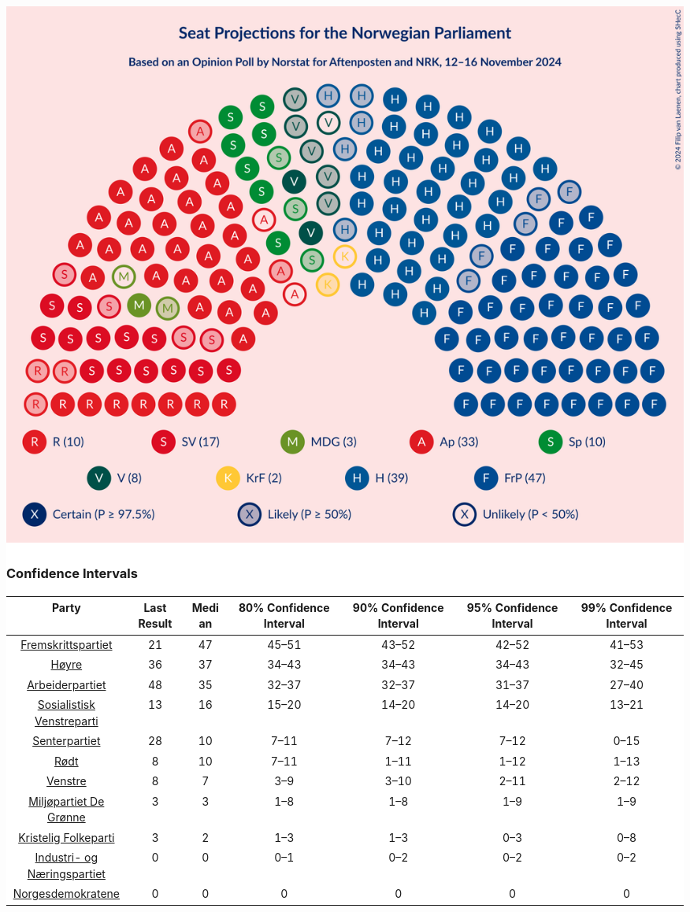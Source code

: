 ![Graph with seating plan not yet produced](2024-11-16-Norstat-seating-plan.png "Seating Plan")

### Confidence Intervals

| Party | Last Result | Median | 80% Confidence Interval | 90% Confidence Interval | 95% Confidence Interval | 99% Confidence Interval |
|:-----:|:-----------:|:------:|:-----------------------:|:-----------------------:|:-----------------------:|:-----------------------:|
| <a href="#fremskrittspartiet">Fremskrittspartiet</a> | 21 | 47 | 45–51 |43–52 |42–52 |41–53 |
| <a href="#høyre">Høyre</a> | 36 | 37 | 34–43 |34–43 |34–43 |32–45 |
| <a href="#arbeiderpartiet">Arbeiderpartiet</a> | 48 | 35 | 32–37 |32–37 |31–37 |27–40 |
| <a href="#sosialistisk-venstreparti">Sosialistisk Venstreparti</a> | 13 | 16 | 15–20 |14–20 |14–20 |13–21 |
| <a href="#senterpartiet">Senterpartiet</a> | 28 | 10 | 7–11 |7–12 |7–12 |0–15 |
| <a href="#rødt">Rødt</a> | 8 | 10 | 7–11 |1–11 |1–12 |1–13 |
| <a href="#venstre">Venstre</a> | 8 | 7 | 3–9 |3–10 |2–11 |2–12 |
| <a href="#miljøpartiet-de-grønne">Miljøpartiet De Grønne</a> | 3 | 3 | 1–8 |1–8 |1–9 |1–9 |
| <a href="#kristelig-folkeparti">Kristelig Folkeparti</a> | 3 | 2 | 1–3 |1–3 |0–3 |0–8 |
| <a href="#industri--og-næringspartiet">Industri- og Næringspartiet</a> | 0 | 0 | 0–1 |0–2 |0–2 |0–2 |
| <a href="#norgesdemokratene">Norgesdemokratene</a> | 0 | 0 | 0 |0 |0 |0 |
